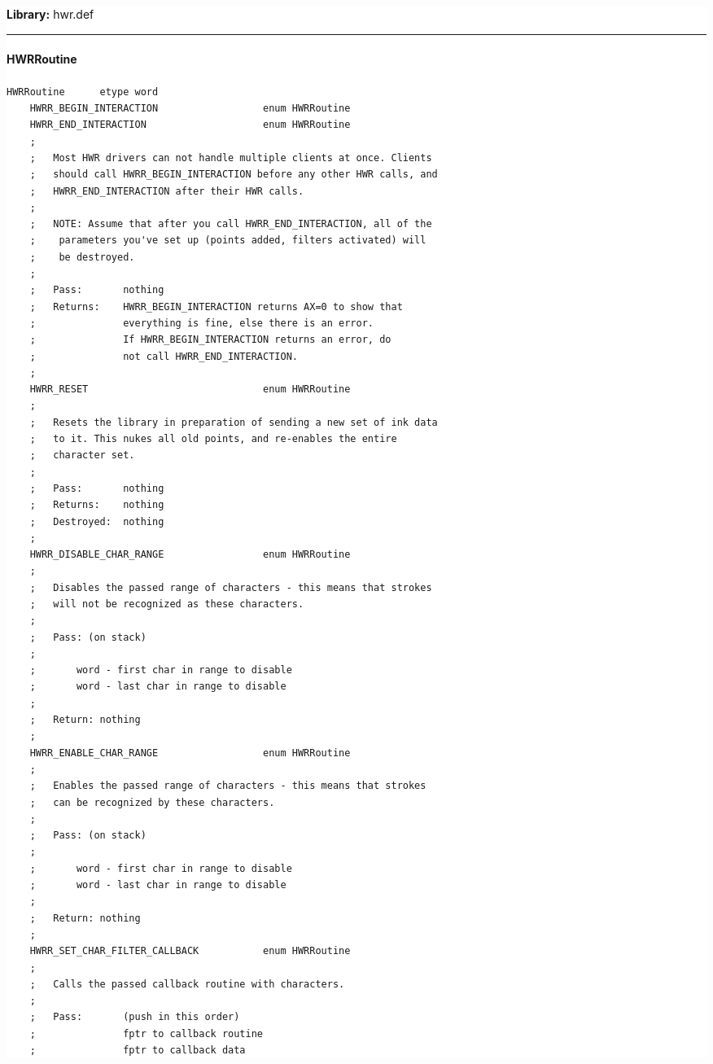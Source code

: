 **Library:** hwr.def

----------
#### HWRRoutine
    HWRRoutine      etype word
        HWRR_BEGIN_INTERACTION                  enum HWRRoutine
        HWRR_END_INTERACTION                    enum HWRRoutine
        ;
        ;   Most HWR drivers can not handle multiple clients at once. Clients
        ;   should call HWRR_BEGIN_INTERACTION before any other HWR calls, and
        ;   HWRR_END_INTERACTION after their HWR calls.
        ;
        ;   NOTE: Assume that after you call HWRR_END_INTERACTION, all of the
        ;    parameters you've set up (points added, filters activated) will
        ;    be destroyed.
        ;
        ;   Pass:       nothing
        ;   Returns:    HWRR_BEGIN_INTERACTION returns AX=0 to show that
        ;               everything is fine, else there is an error.
        ;               If HWRR_BEGIN_INTERACTION returns an error, do 
        ;               not call HWRR_END_INTERACTION.
        ;
        HWRR_RESET                              enum HWRRoutine
        ;
        ;   Resets the library in preparation of sending a new set of ink data
        ;   to it. This nukes all old points, and re-enables the entire 
        ;   character set.
        ;
        ;   Pass:       nothing
        ;   Returns:    nothing
        ;   Destroyed:  nothing
        ;
        HWRR_DISABLE_CHAR_RANGE                 enum HWRRoutine
        ;
        ;   Disables the passed range of characters - this means that strokes
        ;   will not be recognized as these characters.
        ;
        ;   Pass: (on stack)
        ;
        ;       word - first char in range to disable
        ;       word - last char in range to disable
        ;
        ;   Return: nothing
        ;
        HWRR_ENABLE_CHAR_RANGE                  enum HWRRoutine
        ;
        ;   Enables the passed range of characters - this means that strokes
        ;   can be recognized by these characters.
        ;
        ;   Pass: (on stack)
        ;
        ;       word - first char in range to disable
        ;       word - last char in range to disable
        ;
        ;   Return: nothing
        ;
        HWRR_SET_CHAR_FILTER_CALLBACK           enum HWRRoutine
        ;
        ;   Calls the passed callback routine with characters.
        ;
        ;   Pass:       (push in this order)
        ;               fptr to callback routine
        ;               fptr to callback data